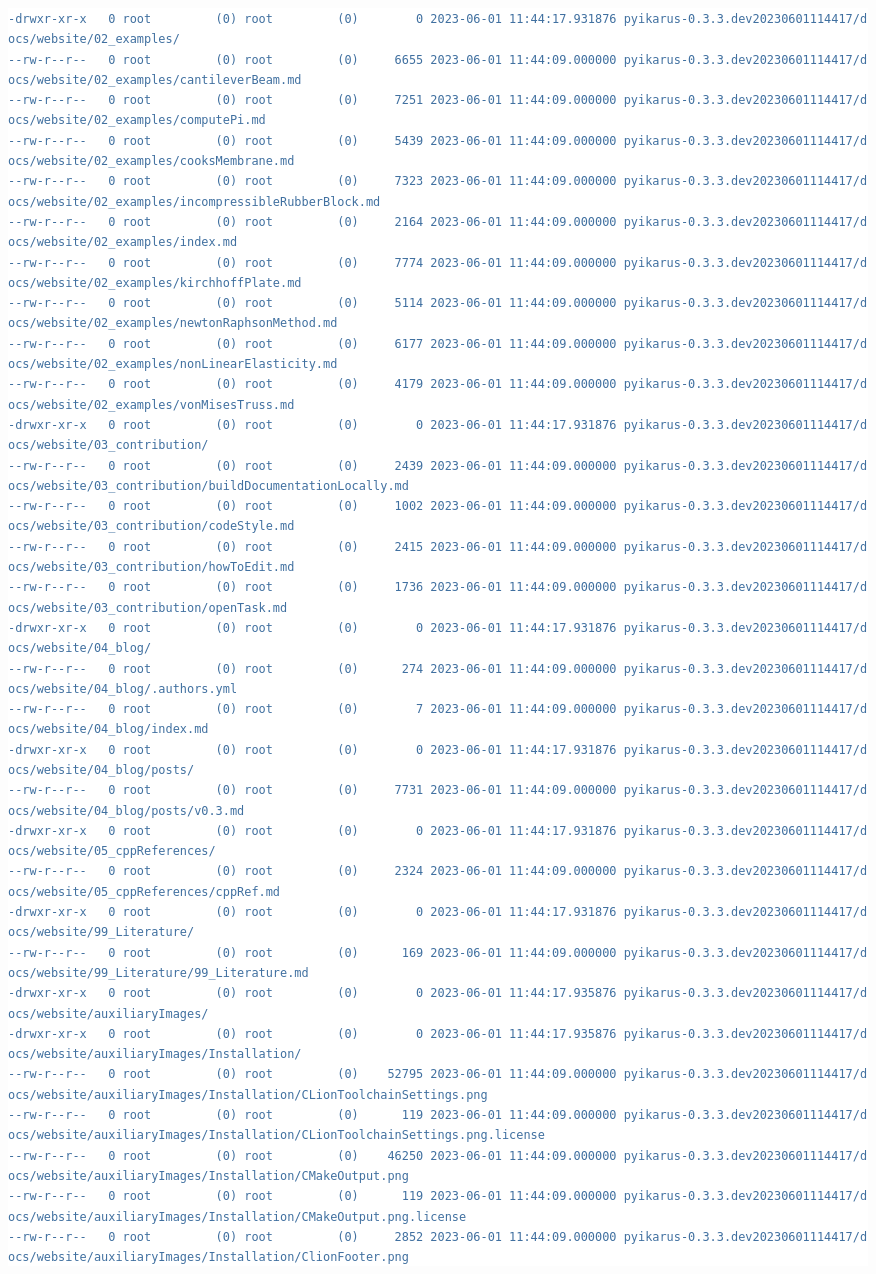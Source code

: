 ```diff
-drwxr-xr-x   0 root         (0) root         (0)        0 2023-06-01 11:44:17.931876 pyikarus-0.3.3.dev20230601114417/docs/website/02_examples/
--rw-r--r--   0 root         (0) root         (0)     6655 2023-06-01 11:44:09.000000 pyikarus-0.3.3.dev20230601114417/docs/website/02_examples/cantileverBeam.md
--rw-r--r--   0 root         (0) root         (0)     7251 2023-06-01 11:44:09.000000 pyikarus-0.3.3.dev20230601114417/docs/website/02_examples/computePi.md
--rw-r--r--   0 root         (0) root         (0)     5439 2023-06-01 11:44:09.000000 pyikarus-0.3.3.dev20230601114417/docs/website/02_examples/cooksMembrane.md
--rw-r--r--   0 root         (0) root         (0)     7323 2023-06-01 11:44:09.000000 pyikarus-0.3.3.dev20230601114417/docs/website/02_examples/incompressibleRubberBlock.md
--rw-r--r--   0 root         (0) root         (0)     2164 2023-06-01 11:44:09.000000 pyikarus-0.3.3.dev20230601114417/docs/website/02_examples/index.md
--rw-r--r--   0 root         (0) root         (0)     7774 2023-06-01 11:44:09.000000 pyikarus-0.3.3.dev20230601114417/docs/website/02_examples/kirchhoffPlate.md
--rw-r--r--   0 root         (0) root         (0)     5114 2023-06-01 11:44:09.000000 pyikarus-0.3.3.dev20230601114417/docs/website/02_examples/newtonRaphsonMethod.md
--rw-r--r--   0 root         (0) root         (0)     6177 2023-06-01 11:44:09.000000 pyikarus-0.3.3.dev20230601114417/docs/website/02_examples/nonLinearElasticity.md
--rw-r--r--   0 root         (0) root         (0)     4179 2023-06-01 11:44:09.000000 pyikarus-0.3.3.dev20230601114417/docs/website/02_examples/vonMisesTruss.md
-drwxr-xr-x   0 root         (0) root         (0)        0 2023-06-01 11:44:17.931876 pyikarus-0.3.3.dev20230601114417/docs/website/03_contribution/
--rw-r--r--   0 root         (0) root         (0)     2439 2023-06-01 11:44:09.000000 pyikarus-0.3.3.dev20230601114417/docs/website/03_contribution/buildDocumentationLocally.md
--rw-r--r--   0 root         (0) root         (0)     1002 2023-06-01 11:44:09.000000 pyikarus-0.3.3.dev20230601114417/docs/website/03_contribution/codeStyle.md
--rw-r--r--   0 root         (0) root         (0)     2415 2023-06-01 11:44:09.000000 pyikarus-0.3.3.dev20230601114417/docs/website/03_contribution/howToEdit.md
--rw-r--r--   0 root         (0) root         (0)     1736 2023-06-01 11:44:09.000000 pyikarus-0.3.3.dev20230601114417/docs/website/03_contribution/openTask.md
-drwxr-xr-x   0 root         (0) root         (0)        0 2023-06-01 11:44:17.931876 pyikarus-0.3.3.dev20230601114417/docs/website/04_blog/
--rw-r--r--   0 root         (0) root         (0)      274 2023-06-01 11:44:09.000000 pyikarus-0.3.3.dev20230601114417/docs/website/04_blog/.authors.yml
--rw-r--r--   0 root         (0) root         (0)        7 2023-06-01 11:44:09.000000 pyikarus-0.3.3.dev20230601114417/docs/website/04_blog/index.md
-drwxr-xr-x   0 root         (0) root         (0)        0 2023-06-01 11:44:17.931876 pyikarus-0.3.3.dev20230601114417/docs/website/04_blog/posts/
--rw-r--r--   0 root         (0) root         (0)     7731 2023-06-01 11:44:09.000000 pyikarus-0.3.3.dev20230601114417/docs/website/04_blog/posts/v0.3.md
-drwxr-xr-x   0 root         (0) root         (0)        0 2023-06-01 11:44:17.931876 pyikarus-0.3.3.dev20230601114417/docs/website/05_cppReferences/
--rw-r--r--   0 root         (0) root         (0)     2324 2023-06-01 11:44:09.000000 pyikarus-0.3.3.dev20230601114417/docs/website/05_cppReferences/cppRef.md
-drwxr-xr-x   0 root         (0) root         (0)        0 2023-06-01 11:44:17.931876 pyikarus-0.3.3.dev20230601114417/docs/website/99_Literature/
--rw-r--r--   0 root         (0) root         (0)      169 2023-06-01 11:44:09.000000 pyikarus-0.3.3.dev20230601114417/docs/website/99_Literature/99_Literature.md
-drwxr-xr-x   0 root         (0) root         (0)        0 2023-06-01 11:44:17.935876 pyikarus-0.3.3.dev20230601114417/docs/website/auxiliaryImages/
-drwxr-xr-x   0 root         (0) root         (0)        0 2023-06-01 11:44:17.935876 pyikarus-0.3.3.dev20230601114417/docs/website/auxiliaryImages/Installation/
--rw-r--r--   0 root         (0) root         (0)    52795 2023-06-01 11:44:09.000000 pyikarus-0.3.3.dev20230601114417/docs/website/auxiliaryImages/Installation/CLionToolchainSettings.png
--rw-r--r--   0 root         (0) root         (0)      119 2023-06-01 11:44:09.000000 pyikarus-0.3.3.dev20230601114417/docs/website/auxiliaryImages/Installation/CLionToolchainSettings.png.license
--rw-r--r--   0 root         (0) root         (0)    46250 2023-06-01 11:44:09.000000 pyikarus-0.3.3.dev20230601114417/docs/website/auxiliaryImages/Installation/CMakeOutput.png
--rw-r--r--   0 root         (0) root         (0)      119 2023-06-01 11:44:09.000000 pyikarus-0.3.3.dev20230601114417/docs/website/auxiliaryImages/Installation/CMakeOutput.png.license
--rw-r--r--   0 root         (0) root         (0)     2852 2023-06-01 11:44:09.000000 pyikarus-0.3.3.dev20230601114417/docs/website/auxiliaryImages/Installation/ClionFooter.png
```